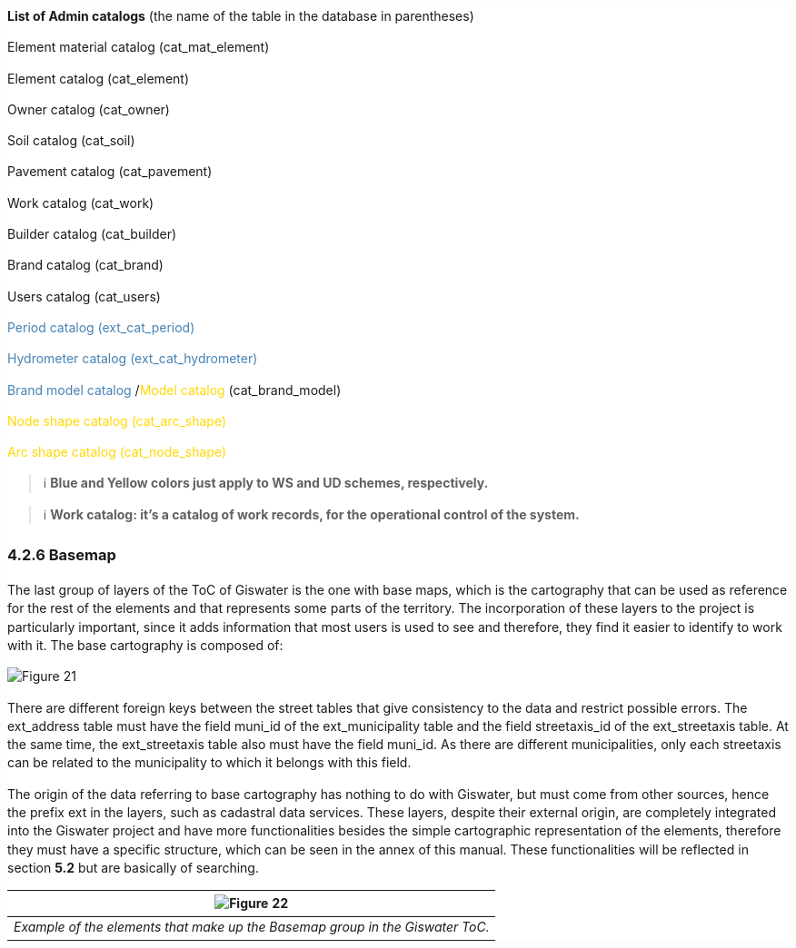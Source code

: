 **List of Admin catalogs** (the name of the table in the database in parentheses)

Element material catalog (cat_mat_element)

Element catalog (cat_element)

Owner catalog (cat_owner)

Soil catalog (cat_soil)

Pavement catalog (cat_pavement)

Work catalog (cat_work)

Builder catalog (cat_builder)

Brand catalog (cat_brand)

Users catalog (cat_users)

<span style="color:#4682B4;">Period catalog (ext_cat_period)</span>

<span style="color:#4682B4;">Hydrometer catalog (ext_cat_hydrometer)</span>

<span style="color:#4682B4;">Brand model catalog</span> /<span style="color:#FFD700;">Model catalog</span> (cat_brand_model)

<span style="color:#FFD700;">Node shape catalog (cat_arc_shape)</span>

<span style="color:#FFD700;">Arc shape catalog (cat_node_shape)</span>


> ℹ️ **Blue and Yellow colors just apply to WS and UD schemes, respectively.**

> ℹ️ **Work catalog: it’s a catalog of work records, for the operational control of the system.**

### 4.2.6 Basemap

The last group of layers of the ToC of Giswater is the one with base maps, which is the cartography that can be used as reference for the rest of the elements and that represents some parts of the territory. The incorporation of these layers to the project is particularly important, since it adds information that most users is used to see and therefore, they find it easier to identify to work with it. The base cartography is composed of:

![Figure 21](images/figure21_basemap.avif)

There are different foreign keys between the street tables that give consistency to the data and restrict possible errors. The ext_address table must have the field muni_id of the ext_municipality table and the field streetaxis_id of the ext_streetaxis table. At the same time, the ext_streetaxis table also must have the field muni_id. As there are different municipalities, only each streetaxis can be related to the municipality to which it belongs with this field.

The origin of the data referring to base cartography has nothing to do with Giswater, but must come from other sources, hence the prefix ext in the layers, such as cadastral data services. These layers, despite their external origin, are completely integrated into the Giswater project and have more functionalities besides the simple cartographic representation of the elements, therefore they must have a specific structure, which can be seen in the annex of this manual. These functionalities will be reflected in section **5.2** but are basically of searching.

| ![Figure 22](images\figure22_map.avif) |
|:------------------------------------------------------------------:|
| *Example of the elements that make up the Basemap group in the Giswater ToC.*|

